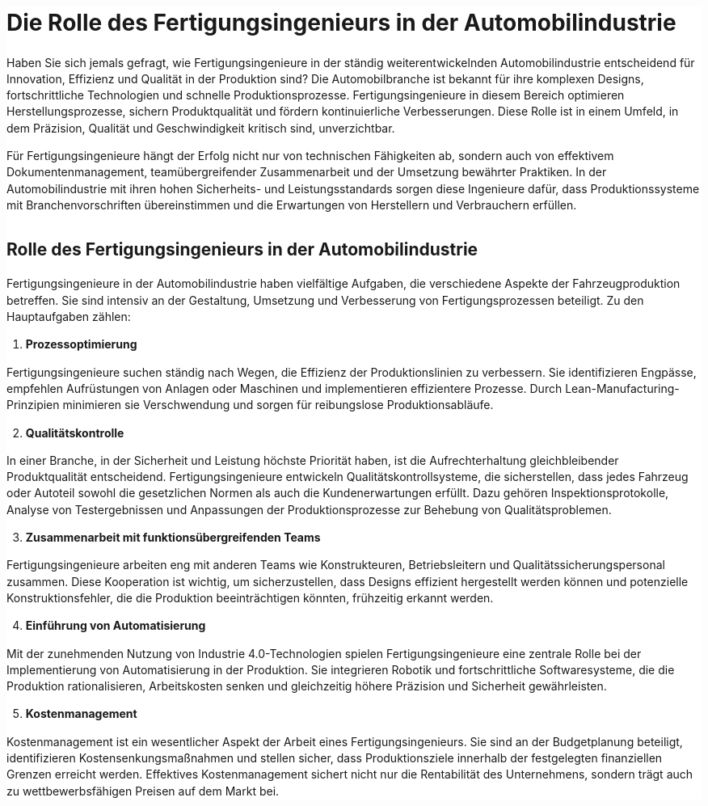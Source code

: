 # Die Rolle des Fertigungsingenieurs in der Automobilindustrie

Haben Sie sich jemals gefragt, wie Fertigungsingenieure in der ständig weiterentwickelnden Automobilindustrie entscheidend für Innovation, Effizienz und Qualität in der Produktion sind? Die Automobilbranche ist bekannt für ihre komplexen Designs, fortschrittliche Technologien und schnelle Produktionsprozesse. Fertigungsingenieure in diesem Bereich optimieren Herstellungsprozesse, sichern Produktqualität und fördern kontinuierliche Verbesserungen. Diese Rolle ist in einem Umfeld, in dem Präzision, Qualität und Geschwindigkeit kritisch sind, unverzichtbar.

Für Fertigungsingenieure hängt der Erfolg nicht nur von technischen Fähigkeiten ab, sondern auch von effektivem Dokumentenmanagement, teamübergreifender Zusammenarbeit und der Umsetzung bewährter Praktiken. In der Automobilindustrie mit ihren hohen Sicherheits- und Leistungsstandards sorgen diese Ingenieure dafür, dass Produktionssysteme mit Branchenvorschriften übereinstimmen und die Erwartungen von Herstellern und Verbrauchern erfüllen.

## Rolle des Fertigungsingenieurs in der Automobilindustrie

Fertigungsingenieure in der Automobilindustrie haben vielfältige Aufgaben, die verschiedene Aspekte der Fahrzeugproduktion betreffen. Sie sind intensiv an der Gestaltung, Umsetzung und Verbesserung von Fertigungsprozessen beteiligt. Zu den Hauptaufgaben zählen:

1. **Prozessoptimierung**

Fertigungsingenieure suchen ständig nach Wegen, die Effizienz der Produktionslinien zu verbessern. Sie identifizieren Engpässe, empfehlen Aufrüstungen von Anlagen oder Maschinen und implementieren effizientere Prozesse. Durch Lean-Manufacturing-Prinzipien minimieren sie Verschwendung und sorgen für reibungslose Produktionsabläufe.

2. **Qualitätskontrolle**

In einer Branche, in der Sicherheit und Leistung höchste Priorität haben, ist die Aufrechterhaltung gleichbleibender Produktqualität entscheidend. Fertigungsingenieure entwickeln Qualitätskontrollsysteme, die sicherstellen, dass jedes Fahrzeug oder Autoteil sowohl die gesetzlichen Normen als auch die Kundenerwartungen erfüllt. Dazu gehören Inspektionsprotokolle, Analyse von Testergebnissen und Anpassungen der Produktionsprozesse zur Behebung von Qualitätsproblemen.

3. **Zusammenarbeit mit funktionsübergreifenden Teams**

Fertigungsingenieure arbeiten eng mit anderen Teams wie Konstrukteuren, Betriebsleitern und Qualitätssicherungspersonal zusammen. Diese Kooperation ist wichtig, um sicherzustellen, dass Designs effizient hergestellt werden können und potenzielle Konstruktionsfehler, die die Produktion beeinträchtigen könnten, frühzeitig erkannt werden.

4. **Einführung von Automatisierung**

Mit der zunehmenden Nutzung von Industrie 4.0-Technologien spielen Fertigungsingenieure eine zentrale Rolle bei der Implementierung von Automatisierung in der Produktion. Sie integrieren Robotik und fortschrittliche Softwaresysteme, die die Produktion rationalisieren, Arbeitskosten senken und gleichzeitig höhere Präzision und Sicherheit gewährleisten.

5. **Kostenmanagement**

Kostenmanagement ist ein wesentlicher Aspekt der Arbeit eines Fertigungsingenieurs. Sie sind an der Budgetplanung beteiligt, identifizieren Kostensenkungsmaßnahmen und stellen sicher, dass Produktionsziele innerhalb der festgelegten finanziellen Grenzen erreicht werden. Effektives Kostenmanagement sichert nicht nur die Rentabilität des Unternehmens, sondern trägt auch zu wettbewerbsfähigen Preisen auf dem Markt bei.
